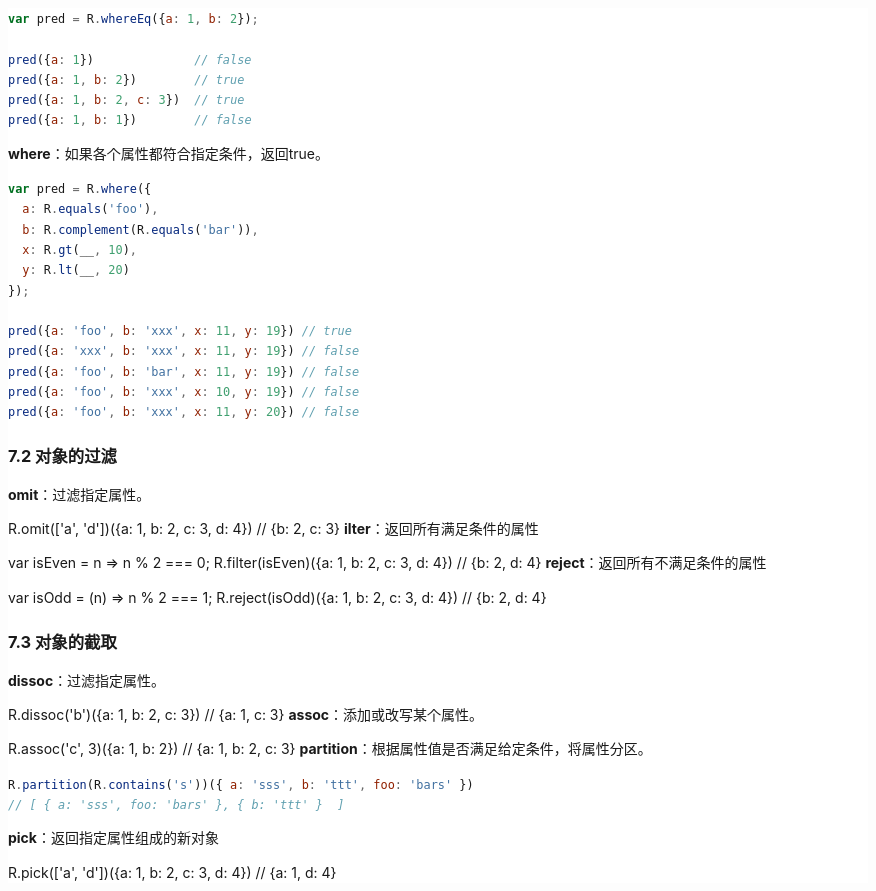 ```js
var pred = R.whereEq({a: 1, b: 2});

pred({a: 1})              // false
pred({a: 1, b: 2})        // true
pred({a: 1, b: 2, c: 3})  // true
pred({a: 1, b: 1})        // false
```
**where**：如果各个属性都符合指定条件，返回true。
```js
var pred = R.where({
  a: R.equals('foo'),
  b: R.complement(R.equals('bar')),
  x: R.gt(__, 10),
  y: R.lt(__, 20)
});

pred({a: 'foo', b: 'xxx', x: 11, y: 19}) // true
pred({a: 'xxx', b: 'xxx', x: 11, y: 19}) // false
pred({a: 'foo', b: 'bar', x: 11, y: 19}) // false
pred({a: 'foo', b: 'xxx', x: 10, y: 19}) // false
pred({a: 'foo', b: 'xxx', x: 11, y: 20}) // false
```
### 7.2 对象的过滤
**omit**：过滤指定属性。

R.omit(['a', 'd'])({a: 1, b: 2, c: 3, d: 4})
// {b: 2, c: 3}
**ilter**：返回所有满足条件的属性

var isEven = n => n % 2 === 0;
R.filter(isEven)({a: 1, b: 2, c: 3, d: 4}) // {b: 2, d: 4}
**reject**：返回所有不满足条件的属性

var isOdd = (n) => n % 2 === 1;
R.reject(isOdd)({a: 1, b: 2, c: 3, d: 4})
// {b: 2, d: 4}
### 7.3 对象的截取
**dissoc**：过滤指定属性。

R.dissoc('b')({a: 1, b: 2, c: 3})
// {a: 1, c: 3}
**assoc**：添加或改写某个属性。

R.assoc('c', 3)({a: 1, b: 2})
// {a: 1, b: 2, c: 3}
**partition**：根据属性值是否满足给定条件，将属性分区。
```js
R.partition(R.contains('s'))({ a: 'sss', b: 'ttt', foo: 'bars' })
// [ { a: 'sss', foo: 'bars' }, { b: 'ttt' }  ]
```
**pick**：返回指定属性组成的新对象

R.pick(['a', 'd'])({a: 1, b: 2, c: 3, d: 4})
// {a: 1, d: 4}
